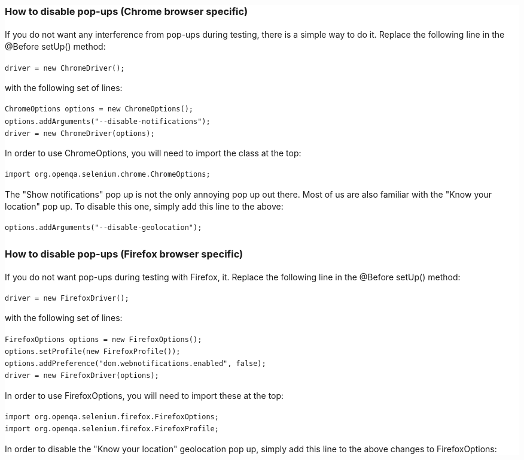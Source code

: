 ### How to disable pop-ups (Chrome browser specific)

If you do not want any interference from pop-ups during testing, there is a
simple way to do it.  Replace the following line in the @Before setUp() method:

```
driver = new ChromeDriver();
```

with the following set of lines:


```
ChromeOptions options = new ChromeOptions();
options.addArguments("--disable-notifications");
driver = new ChromeDriver(options);
```

In order to use ChromeOptions, you will need to import the class at the top:

```
import org.openqa.selenium.chrome.ChromeOptions;
```

The "Show notifications" pop up is not the only annoying pop up out
there. Most of us are also familiar with the "Know your location" pop up.
To disable this one, simply add this line to the above:

```
options.addArguments("--disable-geolocation");
```

### How to disable pop-ups (Firefox browser specific)

If you do not want pop-ups during testing with Firefox, it.  Replace the
following line in the @Before setUp() method:

```
driver = new FirefoxDriver();
```

with the following set of lines:


```
FirefoxOptions options = new FirefoxOptions();
options.setProfile(new FirefoxProfile());
options.addPreference("dom.webnotifications.enabled", false);
driver = new FirefoxDriver(options);
```

In order to use FirefoxOptions, you will need to import these at the top:

```
import org.openqa.selenium.firefox.FirefoxOptions;
import org.openqa.selenium.firefox.FirefoxProfile;
```

In order to disable the "Know your location" geolocation pop up, simply add
this line to the above changes to FirefoxOptions:
